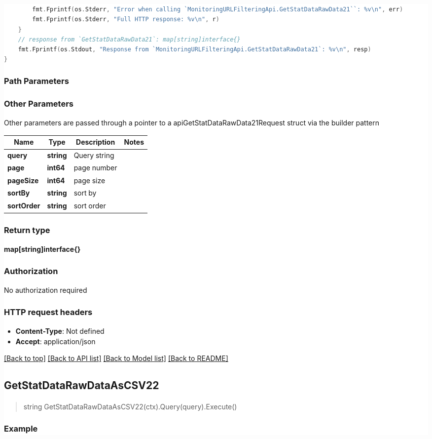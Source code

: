 ```go
        fmt.Fprintf(os.Stderr, "Error when calling `MonitoringURLFilteringApi.GetStatDataRawData21``: %v\n", err)
        fmt.Fprintf(os.Stderr, "Full HTTP response: %v\n", r)
    }
    // response from `GetStatDataRawData21`: map[string]interface{}
    fmt.Fprintf(os.Stdout, "Response from `MonitoringURLFilteringApi.GetStatDataRawData21`: %v\n", resp)
}
```

### Path Parameters



### Other Parameters

Other parameters are passed through a pointer to a apiGetStatDataRawData21Request struct via the builder pattern


Name | Type | Description  | Notes
------------- | ------------- | ------------- | -------------
 **query** | **string** | Query string | 
 **page** | **int64** | page number | 
 **pageSize** | **int64** | page size | 
 **sortBy** | **string** | sort by | 
 **sortOrder** | **string** | sort order | 

### Return type

**map[string]interface{}**

### Authorization

No authorization required

### HTTP request headers

- **Content-Type**: Not defined
- **Accept**: application/json

[[Back to top]](#) [[Back to API list]](../README.md#documentation-for-api-endpoints)
[[Back to Model list]](../README.md#documentation-for-models)
[[Back to README]](../README.md)


## GetStatDataRawDataAsCSV22

> string GetStatDataRawDataAsCSV22(ctx).Query(query).Execute()





### Example
